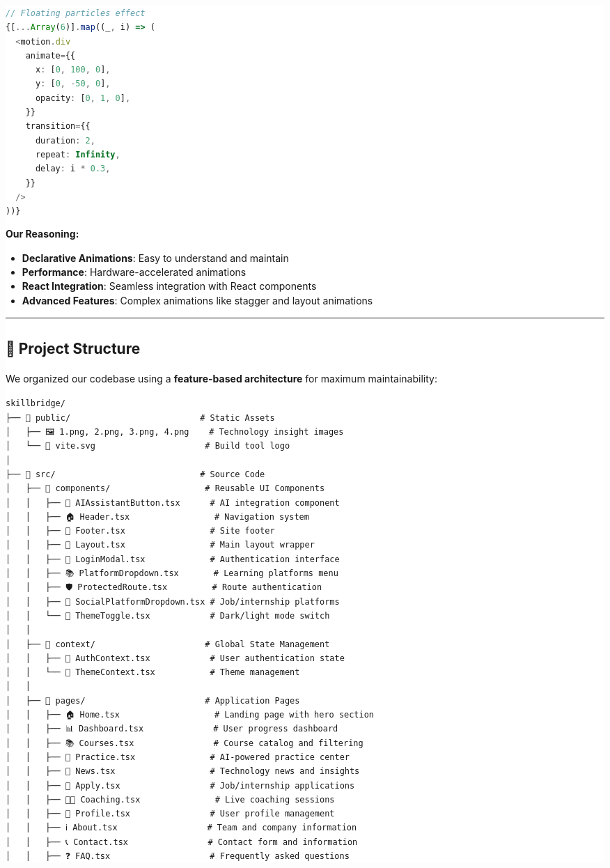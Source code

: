 ```typescript
// Floating particles effect
{[...Array(6)].map((_, i) => (
  <motion.div
    animate={{
      x: [0, 100, 0],
      y: [0, -50, 0],
      opacity: [0, 1, 0],
    }}
    transition={{
      duration: 2,
      repeat: Infinity,
      delay: i * 0.3,
    }}
  />
))}

```


**Our Reasoning:**
- **Declarative Animations**: Easy to understand and maintain
- **Performance**: Hardware-accelerated animations
- **React Integration**: Seamless integration with React components
- **Advanced Features**: Complex animations like stagger and layout animations

---

## 📁 Project Structure

We organized our codebase using a **feature-based architecture** for maximum maintainability:

```
skillbridge/
├── 📁 public/                          # Static Assets
│   ├── 🖼️ 1.png, 2.png, 3.png, 4.png    # Technology insight images
│   └── 🎨 vite.svg                      # Build tool logo
│
├── 📁 src/                             # Source Code
│   ├── 📁 components/                   # Reusable UI Components
│   │   ├── 🤖 AIAssistantButton.tsx      # AI integration component
│   │   ├── 🏠 Header.tsx                 # Navigation system
│   │   ├── 🦶 Footer.tsx                 # Site footer
│   │   ├── 🎨 Layout.tsx                 # Main layout wrapper
│   │   ├── 🔐 LoginModal.tsx             # Authentication interface
│   │   ├── 📚 PlatformDropdown.tsx       # Learning platforms menu
│   │   ├── 🛡️ ProtectedRoute.tsx         # Route authentication
│   │   ├── 💼 SocialPlatformDropdown.tsx # Job/internship platforms
│   │   └── 🌙 ThemeToggle.tsx            # Dark/light mode switch
│   │
│   ├── 📁 context/                      # Global State Management
│   │   ├── 🔐 AuthContext.tsx            # User authentication state
│   │   └── 🎨 ThemeContext.tsx           # Theme management
│   │
│   ├── 📁 pages/                        # Application Pages
│   │   ├── 🏠 Home.tsx                   # Landing page with hero section
│   │   ├── 📊 Dashboard.tsx              # User progress dashboard
│   │   ├── 📚 Courses.tsx                # Course catalog and filtering
│   │   ├── 🎯 Practice.tsx               # AI-powered practice center
│   │   ├── 📰 News.tsx                   # Technology news and insights
│   │   ├── 💼 Apply.tsx                  # Job/internship applications
│   │   ├── 👨‍🏫 Coaching.tsx               # Live coaching sessions
│   │   ├── 👤 Profile.tsx                # User profile management
│   │   ├── ℹ️ About.tsx                  # Team and company information
│   │   ├── 📞 Contact.tsx                # Contact form and information
│   │   ├── ❓ FAQ.tsx                    # Frequently asked questions
```